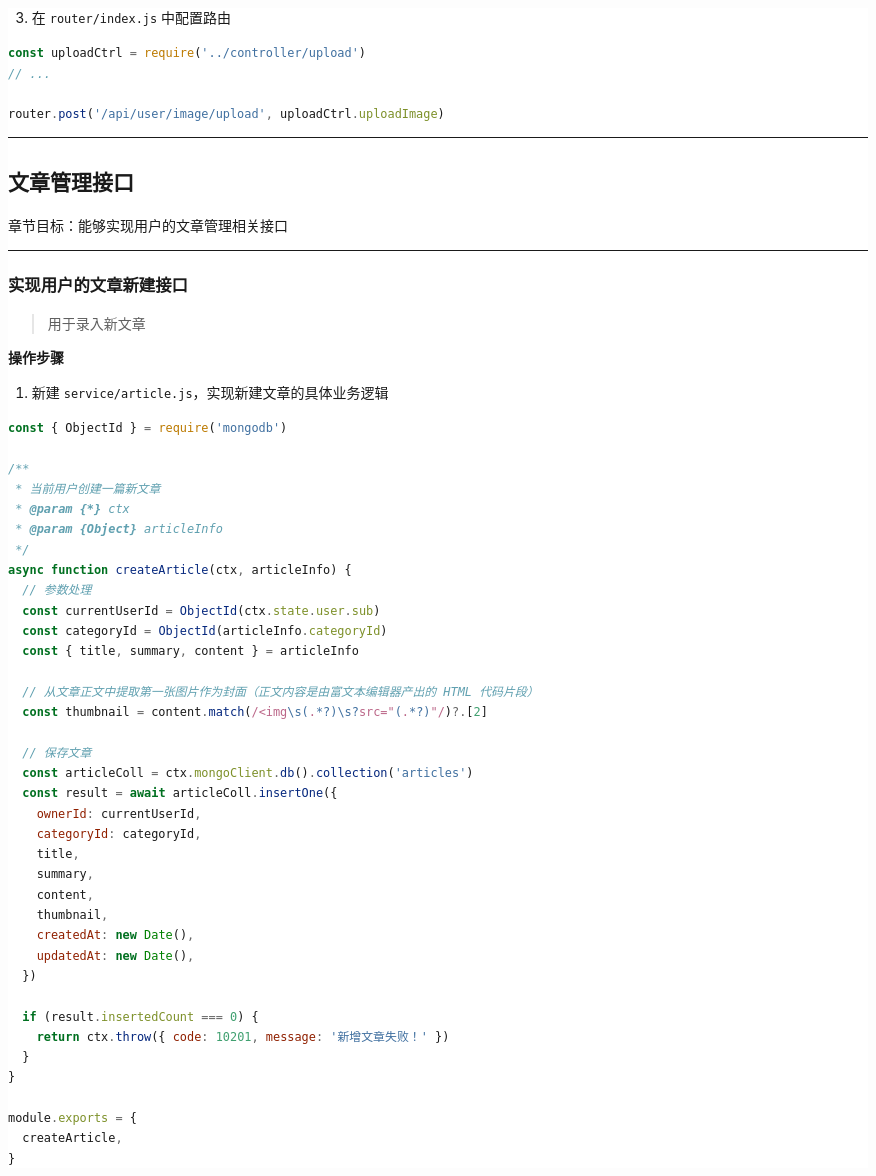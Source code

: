 ```js
```

3. 在 `router/index.js` 中配置路由

```js
const uploadCtrl = require('../controller/upload')
// ...

router.post('/api/user/image/upload', uploadCtrl.uploadImage) 
```



---



## 文章管理接口
章节目标：能够实现用户的文章管理相关接口

---

### 实现用户的文章新建接口

> 用于录入新文章

**操作步骤**

1. 新建 `service/article.js`，实现新建文章的具体业务逻辑

```js
const { ObjectId } = require('mongodb')

/**
 * 当前用户创建一篇新文章
 * @param {*} ctx 
 * @param {Object} articleInfo 
 */
async function createArticle(ctx, articleInfo) {
  // 参数处理
  const currentUserId = ObjectId(ctx.state.user.sub)
  const categoryId = ObjectId(articleInfo.categoryId)
  const { title, summary, content } = articleInfo

  // 从文章正文中提取第一张图片作为封面（正文内容是由富文本编辑器产出的 HTML 代码片段）
  const thumbnail = content.match(/<img\s(.*?)\s?src="(.*?)"/)?.[2]

  // 保存文章
  const articleColl = ctx.mongoClient.db().collection('articles')
  const result = await articleColl.insertOne({
    ownerId: currentUserId,
    categoryId: categoryId,
    title,
    summary,
    content,
    thumbnail,
    createdAt: new Date(),
    updatedAt: new Date(),
  })

  if (result.insertedCount === 0) {
    return ctx.throw({ code: 10201, message: '新增文章失败！' })
  }
}

module.exports = {
  createArticle,
}
```